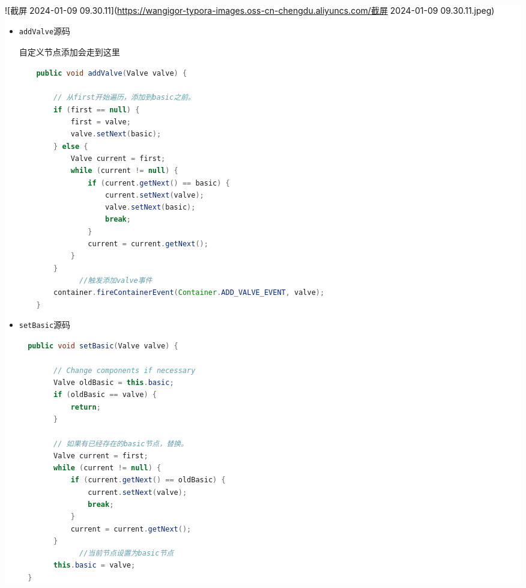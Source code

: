 ![截屏 2024-01-09 09.30.11](https://wangigor-typora-images.oss-cn-chengdu.aliyuncs.com/截屏 2024-01-09 09.30.11.jpeg)

- `addValve`源码

  自定义节点添加会走到这里

  ```java
      public void addValve(Valve valve) {
  
          // 从first开始遍历，添加到basic之前。
          if (first == null) {
              first = valve;
              valve.setNext(basic);
          } else {
              Valve current = first;
              while (current != null) {
                  if (current.getNext() == basic) {
                      current.setNext(valve);
                      valve.setNext(basic);
                      break;
                  }
                  current = current.getNext();
              }
          }
  				//触发添加valve事件
          container.fireContainerEvent(Container.ADD_VALVE_EVENT, valve);
      }
  ```

- `setBasic`源码

  ```java
  	public void setBasic(Valve valve) {
  
          // Change components if necessary
          Valve oldBasic = this.basic;
          if (oldBasic == valve) {
              return;
          }
  
          // 如果有已经存在的basic节点，替换。
          Valve current = first;
          while (current != null) {
              if (current.getNext() == oldBasic) {
                  current.setNext(valve);
                  break;
              }
              current = current.getNext();
          }
  				//当前节点设置为basic节点
          this.basic = valve;
  	}
  ```
